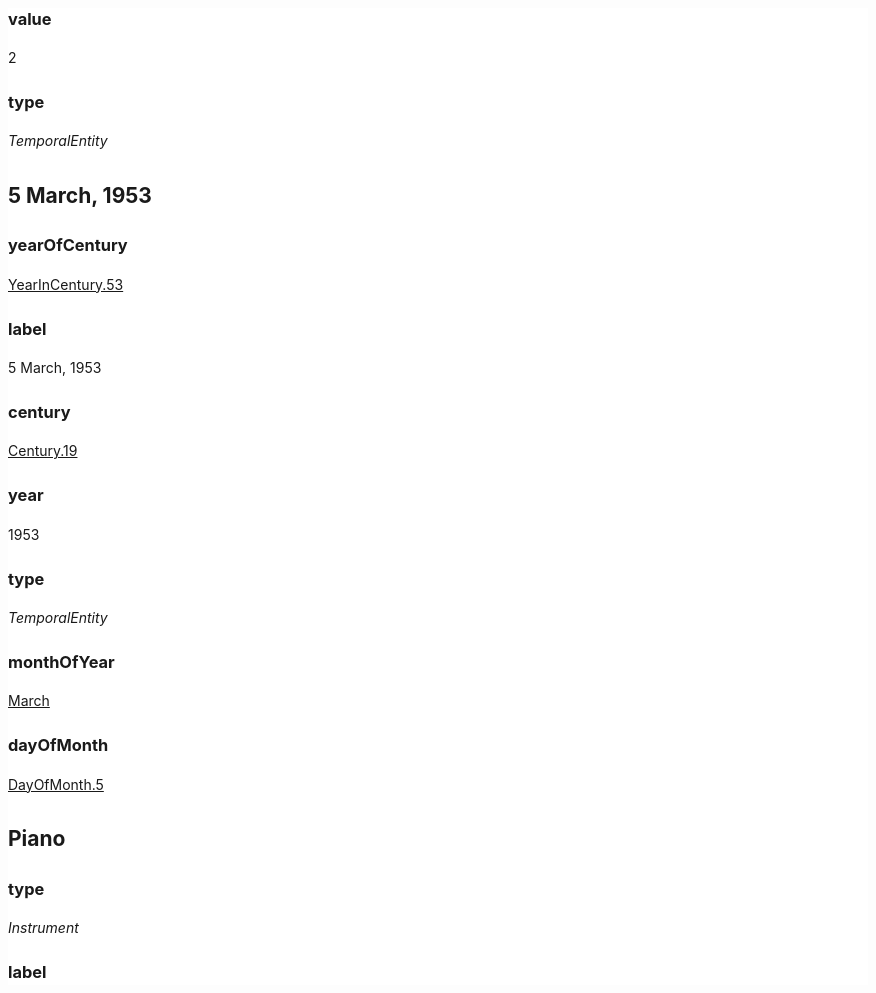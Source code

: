 ### value


2

### type


*TemporalEntity*

## 5 March, 1953

### yearOfCentury


[YearInCentury.53](#YearInCentury.53)

### label


5 March, 1953

### century


[Century.19](#Century.19)

### year


1953

### type


*TemporalEntity*

### monthOfYear


[March](#March)

### dayOfMonth


[DayOfMonth.5](#DayOfMonth.5)

## Piano

### type


*Instrument*

### label
